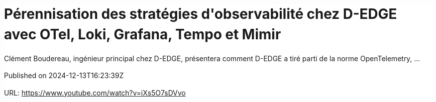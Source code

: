 # Pérennisation des stratégies d&#39;observabilité chez D-EDGE avec OTel, Loki, Grafana, Tempo et Mimir

Clément Boudereau, ingénieur principal chez D-EDGE, présentera comment D-EDGE a tiré parti de la norme OpenTelemetry, ...

Published on 2024-12-13T16:23:39Z

URL: https://www.youtube.com/watch?v=iXs5O7sDVvo
